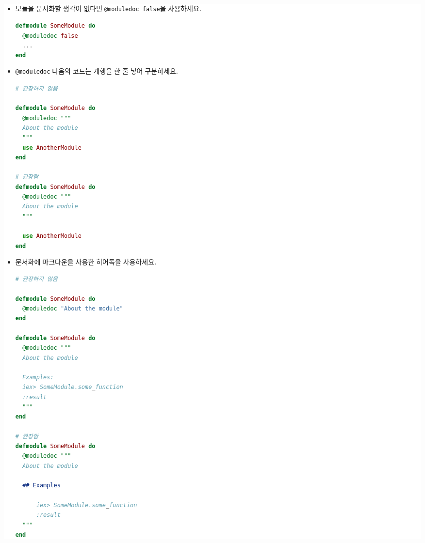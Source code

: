 * 모듈을 문서화할 생각이 없다면 `@moduledoc false`을 사용하세요.

  ```elixir
  defmodule SomeModule do
    @moduledoc false
    ...
  end
  ```

* `@moduledoc` 다음의 코드는 개행을 한 줄 넣어 구분하세요.

  ```elixir
  # 권장하지 않음

  defmodule SomeModule do
    @moduledoc """
    About the module
    """
    use AnotherModule
  end

  # 권장함
  defmodule SomeModule do
    @moduledoc """
    About the module
    """

    use AnotherModule
  end
  ```

* 문서화에 마크다운을 사용한 히어독을 사용하세요.

  ```elixir
  # 권장하지 않음

  defmodule SomeModule do
    @moduledoc "About the module"
  end

  defmodule SomeModule do
    @moduledoc """
    About the module

    Examples:
    iex> SomeModule.some_function
    :result
    """
  end

  # 권장함
  defmodule SomeModule do
    @moduledoc """
    About the module

    ## Examples

        iex> SomeModule.some_function
        :result
    """
  end
  ```
